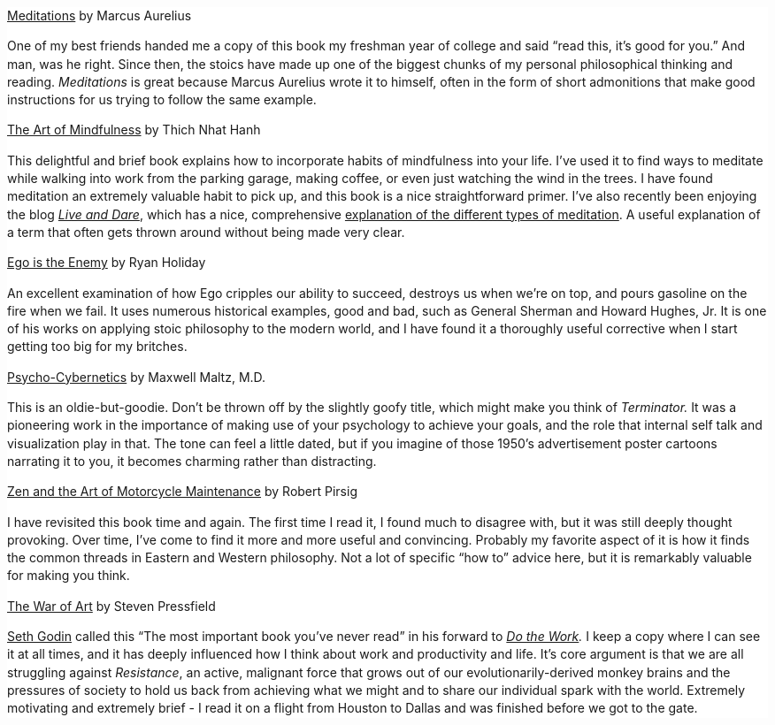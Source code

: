 [Meditations](https://smile.amazon.com/Meditations-New-Translation-Modern-Library-ebook/dp/B000FC1JAI/ref=sr_1_4?ie=UTF8&qid=1490310624&sr=8-4&keywords=marcus+aurelius+meditations) by Marcus Aurelius

One of my best friends handed me a copy of this book my freshman year of college and said “read this, it’s good for you.” And man, was he right. Since then, the stoics have made up one of the biggest chunks of my personal philosophical thinking and reading. *Meditations* is great because Marcus Aurelius wrote it to himself, often in the form of short admonitions that make good instructions for us trying to follow the same example.  

[The Art of Mindfulness](https://smile.amazon.com/Art-Mindfulness-HarperOne-Select-Selects-ebook/dp/B005HG4H24/ref=sr_1_1?ie=UTF8&qid=1490310652&sr=8-1&keywords=art+of+mindfulness) by Thich Nhat Hanh

This delightful and brief book explains how to incorporate habits of mindfulness into your life. I’ve used it to find ways to meditate while walking into work from the parking garage, making coffee, or even just watching the wind in the trees. I have found meditation an extremely valuable habit to pick up, and this book is a nice straightforward primer. I’ve also recently been enjoying the blog *[Live and Dare](http://liveanddare.com/)*, which has a nice, comprehensive [explanation of the different types of meditation](http://liveanddare.com/types-of-meditation/). A useful explanation of a term that often gets thrown around without being made very clear.

[Ego is the Enemy](https://smile.amazon.com/Ego-Enemy-Ryan-Holiday-ebook/dp/B015NTIXWE/ref=sr_1_1?ie=UTF8&qid=1490310679&sr=8-1&keywords=ego+is+the+enemy) by Ryan Holiday

An excellent examination of how Ego cripples our ability to succeed, destroys us when we’re on top, and pours gasoline on the fire when we fail. It uses numerous historical examples, good and bad, such as General Sherman and Howard Hughes, Jr. It is one of his works on applying stoic philosophy to the modern world, and I have found it a thoroughly useful corrective when I start getting too big for my britches.

[Psycho-Cybernetics](https://smile.amazon.com/Psycho-Cybernetics-Updated-Expanded-Maxwell-Maltz-ebook/dp/B00SI02BW4/ref=sr_1_1?ie=UTF8&qid=1490310704&sr=8-1&keywords=psycho+cybernetics) by Maxwell Maltz, M.D.

This is an oldie-but-goodie. Don’t be thrown off by the slightly goofy title, which might make you think of *Terminator.* It was a pioneering work in the importance of making use of your psychology to achieve your goals, and the role that internal self talk and visualization play in that. The tone can feel a little dated, but if you imagine of those 1950’s advertisement poster cartoons narrating it to you, it becomes charming rather than distracting.

[Zen and the Art of Motorcycle Maintenance](https://smile.amazon.com/Zen-Art-Motorcycle-Maintenance-Inquiry-ebook/dp/B0026772N8/ref=sr_1_1?ie=UTF8&qid=1490310742&sr=8-1&keywords=zen+and+the+art+of+motorcycle+maintenance) by Robert Pirsig

I have revisited this book time and again. The first time I read it, I found much to disagree with, but it was still deeply thought provoking. Over time, I’ve come to find it more and more useful and convincing. Probably my favorite aspect of it is how it finds the common threads in Eastern and Western philosophy. Not a lot of specific “how to” advice here, but it is remarkably valuable for making you think.

[The War of Art](https://smile.amazon.com/War-Art-Steven-Pressfield-ebook/dp/B007A4SDCG/ref=sr_1_1?ie=UTF8&qid=1490310766&sr=8-1&keywords=the+war+of+art) by Steven Pressfield

[Seth Godin](http://www.sethgodin.com/sg/) called this “The most important book you’ve never read” in his forward to *[Do the Work](https://smile.amazon.com/Do-Work-Overcome-Resistance-Your/dp/1936891379/ref=sr_1_2?ie=UTF8&qid=1490307018&sr=8-2&keywords=turning+pro).* I keep a copy where I can see it at all times, and it has deeply influenced how I think about work and productivity and life. It’s core argument is that we are all struggling against *Resistance*, an active, malignant force that grows out of our evolutionarily-derived monkey brains and the pressures of society to hold us back from achieving what we might and to share our individual spark with the world. Extremely motivating and extremely brief - I read it on a flight from Houston to Dallas and was finished before we got to the gate.
